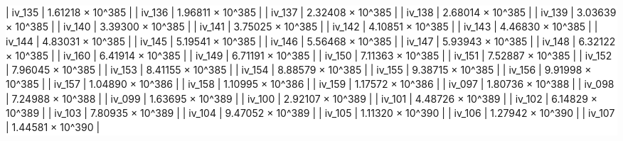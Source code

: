 | iv_135 | 1.61218 × 10^385 |
| iv_136 | 1.96811 × 10^385 |
| iv_137 | 2.32408 × 10^385 |
| iv_138 | 2.68014 × 10^385 |
| iv_139 | 3.03639 × 10^385 |
| iv_140 | 3.39300 × 10^385 |
| iv_141 | 3.75025 × 10^385 |
| iv_142 | 4.10851 × 10^385 |
| iv_143 | 4.46830 × 10^385 |
| iv_144 | 4.83031 × 10^385 |
| iv_145 | 5.19541 × 10^385 |
| iv_146 | 5.56468 × 10^385 |
| iv_147 | 5.93943 × 10^385 |
| iv_148 | 6.32122 × 10^385 |
| iv_160 | 6.41914 × 10^385 |
| iv_149 | 6.71191 × 10^385 |
| iv_150 | 7.11363 × 10^385 |
| iv_151 | 7.52887 × 10^385 |
| iv_152 | 7.96045 × 10^385 |
| iv_153 | 8.41155 × 10^385 |
| iv_154 | 8.88579 × 10^385 |
| iv_155 | 9.38715 × 10^385 |
| iv_156 | 9.91998 × 10^385 |
| iv_157 | 1.04890 × 10^386 |
| iv_158 | 1.10995 × 10^386 |
| iv_159 | 1.17572 × 10^386 |
| iv_097 | 1.80736 × 10^388 |
| iv_098 | 7.24988 × 10^388 |
| iv_099 | 1.63695 × 10^389 |
| iv_100 | 2.92107 × 10^389 |
| iv_101 | 4.48726 × 10^389 |
| iv_102 | 6.14829 × 10^389 |
| iv_103 | 7.80935 × 10^389 |
| iv_104 | 9.47052 × 10^389 |
| iv_105 | 1.11320 × 10^390 |
| iv_106 | 1.27942 × 10^390 |
| iv_107 | 1.44581 × 10^390 |